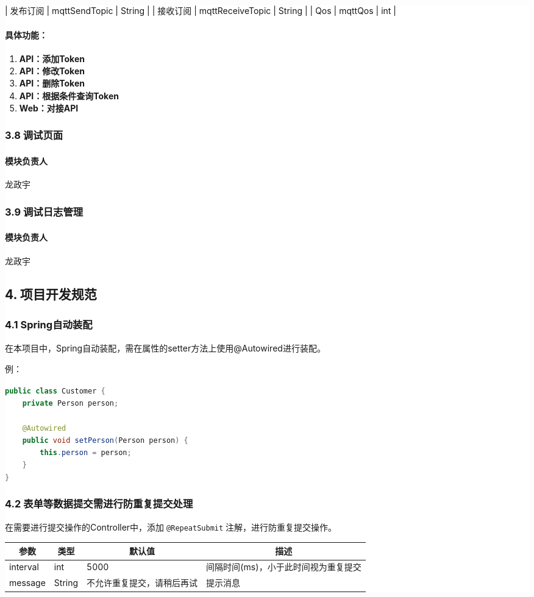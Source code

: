 | 发布订阅    | mqttSendTopic    | String |
| 接收订阅    | mqttReceiveTopic | String |
| Qos     | mqttQos          | int    |

#### 具体功能：

1. **API：添加Token**
2. **API：修改Token**
3. **API：删除Token**
4. **API：根据条件查询Token**
5. **Web：对接API**

### 3.8 调试页面

#### 模块负责人

龙政宇

### 3.9 调试日志管理

#### 模块负责人

龙政宇

## 4. 项目开发规范

### 4.1 Spring自动装配

在本项目中，Spring自动装配，需在属性的setter方法上使用@Autowired进行装配。

例：

```java
public class Customer {
	private Person person;
	
	@Autowired
	public void setPerson(Person person) {
		this.person = person;
	}
}
```

### 4.2 表单等数据提交需进行防重复提交处理

在需要进行提交操作的Controller中，添加 `@RepeatSubmit` 注解，进行防重复提交操作。

| 参数       | 类型     | 默认值           | 描述                   |
|----------|--------|---------------|----------------------|
| interval | int    | 5000          | 间隔时间(ms)，小于此时间视为重复提交 |
| message  | String | 不允许重复提交，请稍后再试 | 提示消息                 |
